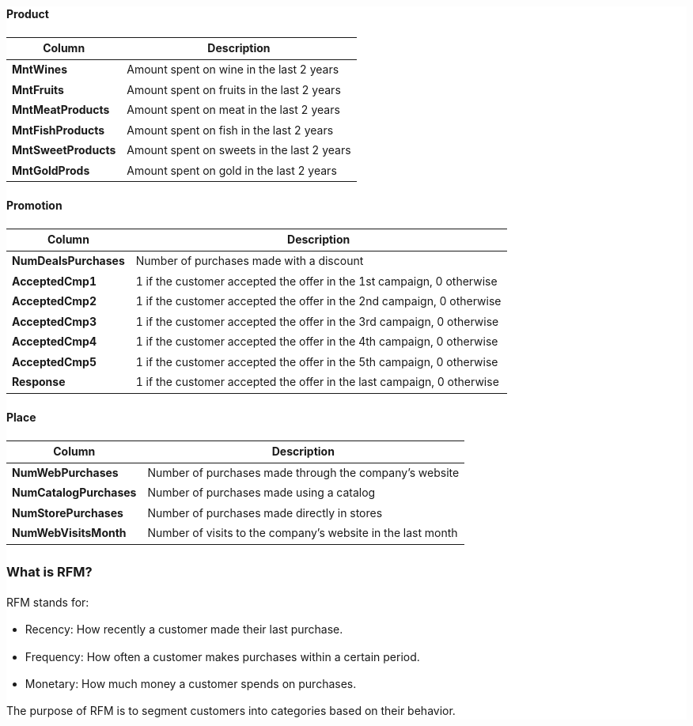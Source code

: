 #### Product

| Column               | Description                                |
| -------------------- | ------------------------------------------ |
| **MntWines**         | Amount spent on wine in the last 2 years   |
| **MntFruits**        | Amount spent on fruits in the last 2 years |
| **MntMeatProducts**  | Amount spent on meat in the last 2 years   |
| **MntFishProducts**  | Amount spent on fish in the last 2 years   |
| **MntSweetProducts** | Amount spent on sweets in the last 2 years |
| **MntGoldProds**     | Amount spent on gold in the last 2 years   |

#### Promotion

| Column                | Description                                                            |
| --------------------- | ---------------------------------------------------------------------- |
| **NumDealsPurchases** | Number of purchases made with a discount                               |
| **AcceptedCmp1**      | 1 if the customer accepted the offer in the 1st campaign, 0 otherwise  |
| **AcceptedCmp2**      | 1 if the customer accepted the offer in the 2nd campaign, 0 otherwise  |
| **AcceptedCmp3**      | 1 if the customer accepted the offer in the 3rd campaign, 0 otherwise  |
| **AcceptedCmp4**      | 1 if the customer accepted the offer in the 4th campaign, 0 otherwise  |
| **AcceptedCmp5**      | 1 if the customer accepted the offer in the 5th campaign, 0 otherwise  |
| **Response**          | 1 if the customer accepted the offer in the last campaign, 0 otherwise |

#### Place

| Column                | Description                                                 |
| ----------------------- | ----------------------------------------------------------- |
| **NumWebPurchases**     | Number of purchases made through the company’s website      |
| **NumCatalogPurchases** | Number of purchases made using a catalog                    |
| **NumStorePurchases**   | Number of purchases made directly in stores                 |
| **NumWebVisitsMonth**   | Number of visits to the company’s website in the last month |

### What is RFM?

RFM stands for:

- Recency: How recently a customer made their last purchase.

- Frequency: How often a customer makes purchases within a certain period.

- Monetary: How much money a customer spends on purchases.

The purpose of RFM is to segment customers into categories based on their behavior.
